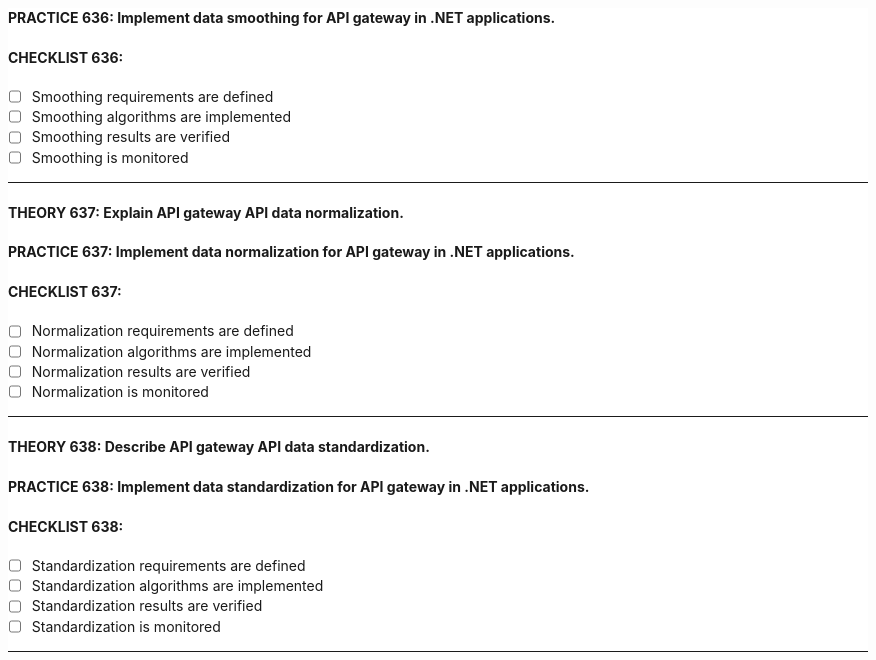 #### PRACTICE 636: Implement data smoothing for API gateway in .NET applications.

#### CHECKLIST 636:

- [ ] Smoothing requirements are defined
- [ ] Smoothing algorithms are implemented
- [ ] Smoothing results are verified
- [ ] Smoothing is monitored

---

#### THEORY 637: Explain API gateway API data normalization.

#### PRACTICE 637: Implement data normalization for API gateway in .NET applications.

#### CHECKLIST 637:

- [ ] Normalization requirements are defined
- [ ] Normalization algorithms are implemented
- [ ] Normalization results are verified
- [ ] Normalization is monitored

---

#### THEORY 638: Describe API gateway API data standardization.

#### PRACTICE 638: Implement data standardization for API gateway in .NET applications.

#### CHECKLIST 638:

- [ ] Standardization requirements are defined
- [ ] Standardization algorithms are implemented
- [ ] Standardization results are verified
- [ ] Standardization is monitored

---
